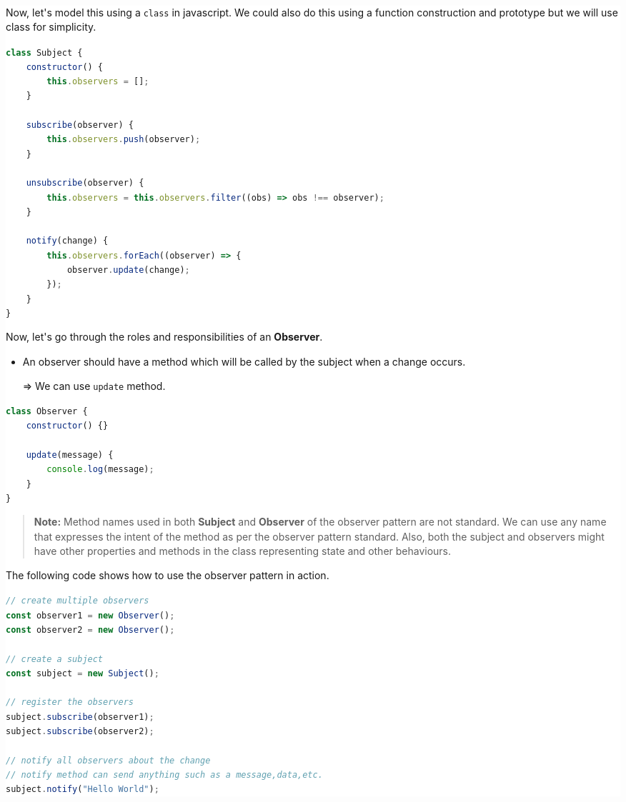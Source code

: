 Now, let's model this using a `class` in javascript. We could also do this using a function construction and prototype but we will use class for simplicity.

```js
class Subject {
	constructor() {
		this.observers = [];
	}

	subscribe(observer) {
		this.observers.push(observer);
	}

	unsubscribe(observer) {
		this.observers = this.observers.filter((obs) => obs !== observer);
	}

	notify(change) {
		this.observers.forEach((observer) => {
			observer.update(change);
		});
	}
}
```

Now, let's go through the roles and responsibilities of an **Observer**.

-   An observer should have a method which will be called by the subject when a change occurs.

    => We can use `update` method.

```js
class Observer {
	constructor() {}

	update(message) {
		console.log(message);
	}
}
```

<div class="note">

> **Note:** Method names used in both **Subject** and **Observer** of the observer pattern are not standard. We can use any name that expresses the intent of the method as per the observer pattern standard. Also, both the subject and observers might have other properties and methods in the class representing state and other behaviours.

</div>

The following code shows how to use the observer pattern in action.

```js
// create multiple observers
const observer1 = new Observer();
const observer2 = new Observer();

// create a subject
const subject = new Subject();

// register the observers
subject.subscribe(observer1);
subject.subscribe(observer2);

// notify all observers about the change
// notify method can send anything such as a message,data,etc.
subject.notify("Hello World");
```
